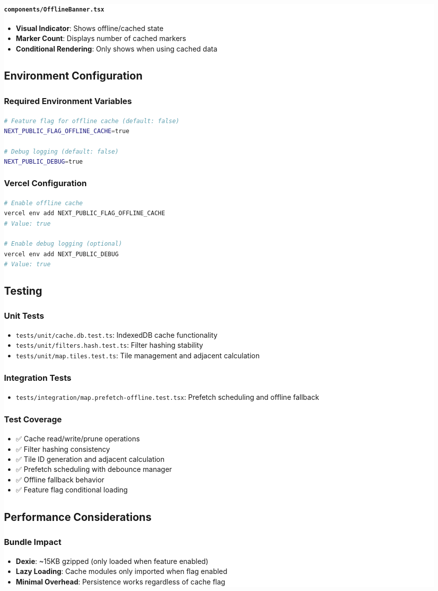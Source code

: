 #### `components/OfflineBanner.tsx`
- **Visual Indicator**: Shows offline/cached state
- **Marker Count**: Displays number of cached markers
- **Conditional Rendering**: Only shows when using cached data

## Environment Configuration

### Required Environment Variables

```bash
# Feature flag for offline cache (default: false)
NEXT_PUBLIC_FLAG_OFFLINE_CACHE=true

# Debug logging (default: false)
NEXT_PUBLIC_DEBUG=true
```

### Vercel Configuration

```bash
# Enable offline cache
vercel env add NEXT_PUBLIC_FLAG_OFFLINE_CACHE
# Value: true

# Enable debug logging (optional)
vercel env add NEXT_PUBLIC_DEBUG
# Value: true
```

## Testing

### Unit Tests
- `tests/unit/cache.db.test.ts`: IndexedDB cache functionality
- `tests/unit/filters.hash.test.ts`: Filter hashing stability
- `tests/unit/map.tiles.test.ts`: Tile management and adjacent calculation

### Integration Tests
- `tests/integration/map.prefetch-offline.test.tsx`: Prefetch scheduling and offline fallback

### Test Coverage
- ✅ Cache read/write/prune operations
- ✅ Filter hashing consistency
- ✅ Tile ID generation and adjacent calculation
- ✅ Prefetch scheduling with debounce manager
- ✅ Offline fallback behavior
- ✅ Feature flag conditional loading

## Performance Considerations

### Bundle Impact
- **Dexie**: ~15KB gzipped (only loaded when feature enabled)
- **Lazy Loading**: Cache modules only imported when flag enabled
- **Minimal Overhead**: Persistence works regardless of cache flag
